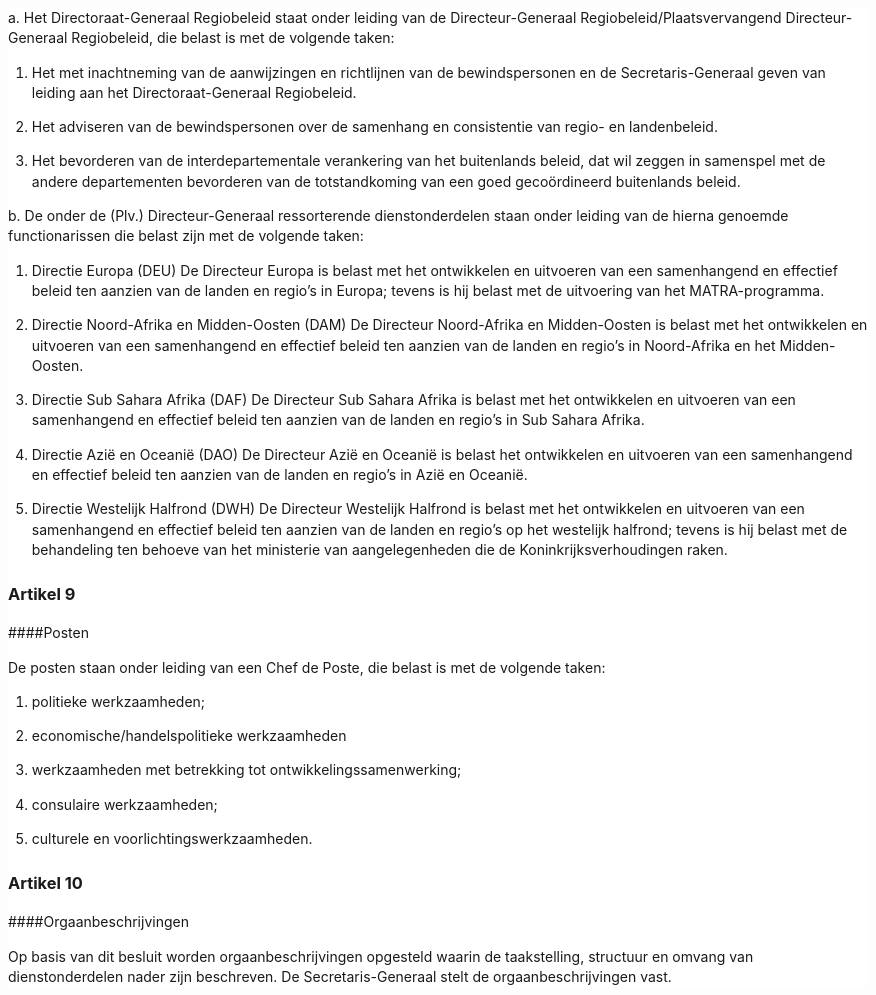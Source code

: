 a.  Het Directoraat-Generaal Regiobeleid staat onder leiding van de Directeur-Generaal Regiobeleid/Plaatsvervangend Directeur-Generaal Regiobeleid, die belast is met de volgende taken: 

1.  Het met inachtneming van de aanwijzingen en richtlijnen van de bewindspersonen en de Secretaris-Generaal geven van leiding aan het Directoraat-Generaal Regiobeleid. 

2.  Het adviseren van de bewindspersonen over de samenhang en consistentie van regio- en landenbeleid. 

3.  Het bevorderen van de interdepartementale verankering van het buitenlands beleid, dat wil zeggen in samenspel met de andere departementen bevorderen van de totstandkoming van een goed gecoördineerd buitenlands beleid.  

b.  De onder de (Plv.) Directeur-Generaal ressorterende dienstonderdelen staan onder leiding van de hierna genoemde functionarissen die belast zijn met de volgende taken: 

1.  Directie Europa (DEU) De Directeur Europa is belast met het ontwikkelen en uitvoeren van een samenhangend en effectief beleid ten aanzien van de landen en regio’s in Europa; tevens is hij belast met de uitvoering van het MATRA-programma. 

2.  Directie Noord-Afrika en Midden-Oosten (DAM) De Directeur Noord-Afrika en Midden-Oosten is belast met het ontwikkelen en uitvoeren van een samenhangend en effectief beleid ten aanzien van de landen en regio’s in Noord-Afrika en het Midden-Oosten. 

3.  Directie Sub Sahara Afrika (DAF) De Directeur Sub Sahara Afrika is belast met het ontwikkelen en uitvoeren van een samenhangend en effectief beleid ten aanzien van de landen en regio’s in Sub Sahara Afrika. 

4.  Directie Azië en Oceanië (DAO) De Directeur Azië en Oceanië is belast het ontwikkelen en uitvoeren van een samenhangend en effectief beleid ten aanzien van de landen en regio’s in Azië en Oceanië. 

5.  Directie Westelijk Halfrond (DWH) De Directeur Westelijk Halfrond is belast met het ontwikkelen en uitvoeren van een samenhangend en effectief beleid ten aanzien van de landen en regio’s op het westelijk halfrond; tevens is hij belast met de behandeling ten behoeve van het ministerie van aangelegenheden die de Koninkrijksverhoudingen raken.   

### Artikel  9  

####Posten

De posten staan onder leiding van een Chef de Poste, die belast is met de volgende taken: 

1.  politieke werkzaamheden; 

2.  economische/handelspolitieke werkzaamheden 

3.  werkzaamheden met betrekking tot ontwikkelingssamenwerking; 

4.  consulaire werkzaamheden; 

5.  culturele en voorlichtingswerkzaamheden.  

### Artikel  10  

####Orgaanbeschrijvingen

Op basis van dit besluit worden orgaanbeschrijvingen opgesteld waarin de taakstelling, structuur en omvang van dienstonderdelen nader zijn beschreven. De Secretaris-Generaal stelt de orgaanbeschrijvingen vast. 
